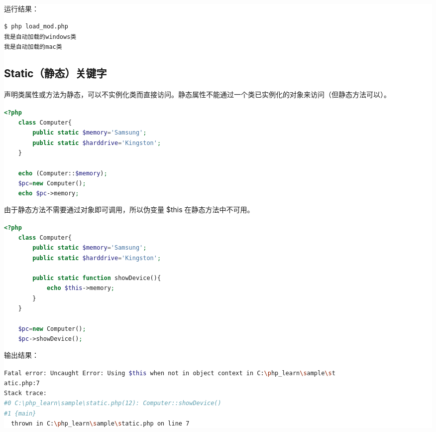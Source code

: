 运行结果：

```bash
$ php load_mod.php
我是自动加载的windows类
我是自动加载的mac类
```

##  Static（静态）关键字

声明类属性或方法为静态，可以不实例化类而直接访问。静态属性不能通过一个类已实例化的对象来访问（但静态方法可以）。

```php
<?php
    class Computer{
        public static $memory='Samsung';
        public static $harddrive='Kingston';
    }

    echo (Computer::$memory);
 	$pc=new Computer();
    echo $pc->memory;

```



由于静态方法不需要通过对象即可调用，所以伪变量 $this 在静态方法中不可用。

```php
<?php
    class Computer{
        public static $memory='Samsung';
        public static $harddrive='Kingston';
        
        public static function showDevice(){
            echo $this->memory;
        }
    }
    
    $pc=new Computer();
    $pc->showDevice();


```

输出结果：

```bash
Fatal error: Uncaught Error: Using $this when not in object context in C:\php_learn\sample\st
atic.php:7
Stack trace:
#0 C:\php_learn\sample\static.php(12): Computer::showDevice()
#1 {main}
  thrown in C:\php_learn\sample\static.php on line 7

```
